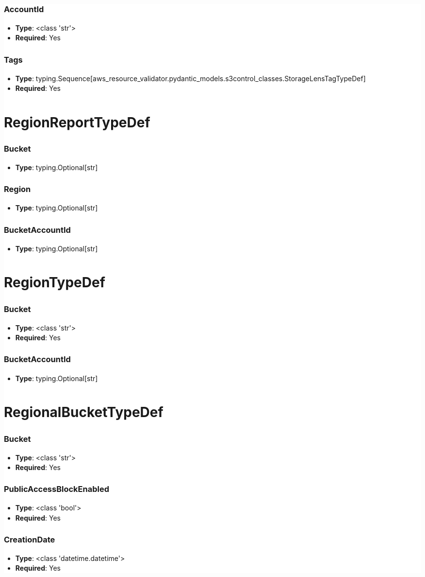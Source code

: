 ### AccountId
- **Type**: <class 'str'>
- **Required**: Yes

### Tags
- **Type**: typing.Sequence[aws_resource_validator.pydantic_models.s3control_classes.StorageLensTagTypeDef]
- **Required**: Yes


# RegionReportTypeDef

### Bucket
- **Type**: typing.Optional[str]

### Region
- **Type**: typing.Optional[str]

### BucketAccountId
- **Type**: typing.Optional[str]


# RegionTypeDef

### Bucket
- **Type**: <class 'str'>
- **Required**: Yes

### BucketAccountId
- **Type**: typing.Optional[str]


# RegionalBucketTypeDef

### Bucket
- **Type**: <class 'str'>
- **Required**: Yes

### PublicAccessBlockEnabled
- **Type**: <class 'bool'>
- **Required**: Yes

### CreationDate
- **Type**: <class 'datetime.datetime'>
- **Required**: Yes
